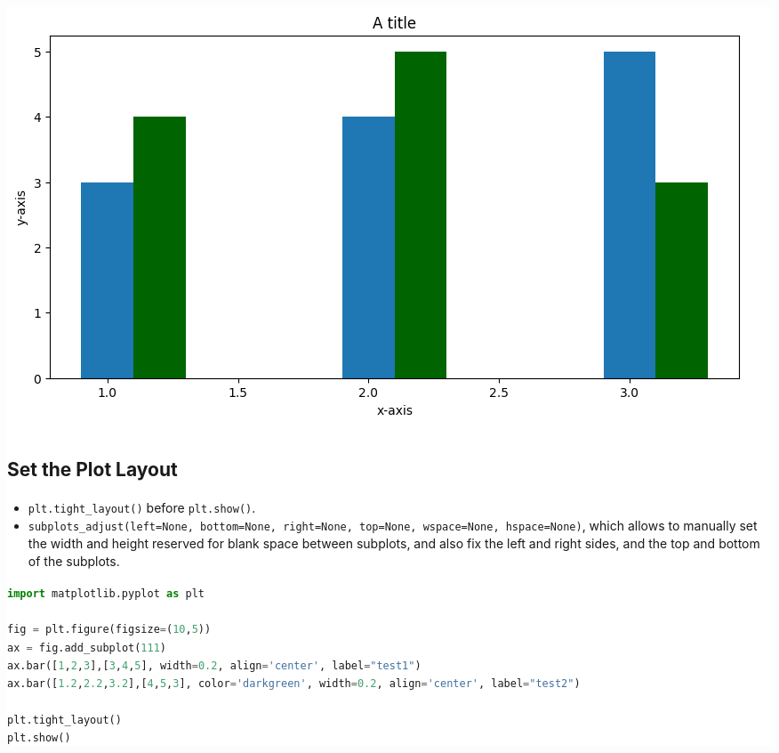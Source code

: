 ![](img/matplotlib_python_plotting/output_29_0.png)


## Set the Plot Layout

- `plt.tight_layout()` before `plt.show()`.
- `subplots_adjust(left=None, bottom=None, right=None, top=None, wspace=None, hspace=None)`, which allows to manually set the width and height reserved for blank space between subplots, and also fix the left and right sides, and the top and bottom of the subplots.


```python
import matplotlib.pyplot as plt

fig = plt.figure(figsize=(10,5))
ax = fig.add_subplot(111)
ax.bar([1,2,3],[3,4,5], width=0.2, align='center', label="test1")
ax.bar([1.2,2.2,3.2],[4,5,3], color='darkgreen', width=0.2, align='center', label="test2")

plt.tight_layout()         
plt.show()
```

